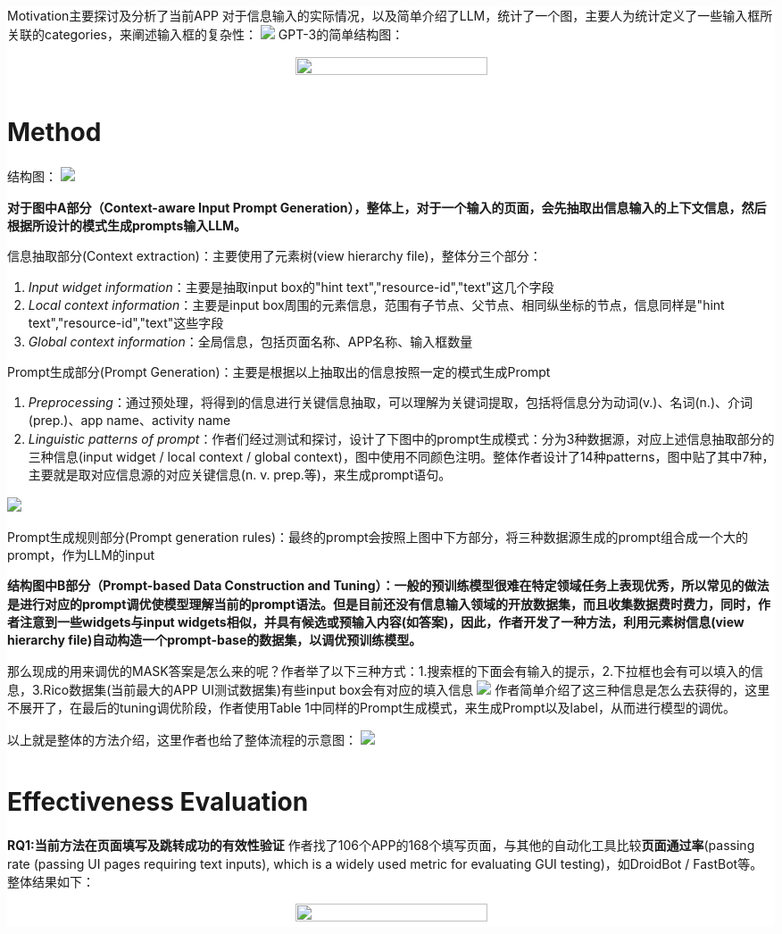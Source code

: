 Motivation主要探讨及分析了当前APP 对于信息输入的实际情况，以及简单介绍了LLM，统计了一个图，主要人为统计定义了一些输入框所关联的categories，来阐述输入框的复杂性：
![](/images/Pasted%20image%2020230214223816.png)
GPT-3的简单结构图：
<center><img src="/images/Pasted%20image%2020230214224130.png" width="50%" height="50%" /></center>



# Method
结构图：
![](/images/Pasted%20image%2020230214224405.png)

**对于图中A部分（Context-aware Input Prompt Generation），整体上，对于一个输入的页面，会先抽取出信息输入的上下文信息，然后根据所设计的模式生成prompts输入LLM。**

信息抽取部分(Context extraction)：主要使用了元素树(view hierarchy file)，整体分三个部分：
1. *Input widget information*：主要是抽取input box的"hint text","resource-id","text"这几个字段
2. *Local context information*：主要是input box周围的元素信息，范围有子节点、父节点、相同纵坐标的节点，信息同样是"hint text","resource-id","text"这些字段
3. *Global context information*：全局信息，包括页面名称、APP名称、输入框数量

Prompt生成部分(Prompt Generation)：主要是根据以上抽取出的信息按照一定的模式生成Prompt
1. *Preprocessing*：通过预处理，将得到的信息进行关键信息抽取，可以理解为关键词提取，包括将信息分为动词(v.)、名词(n.)、介词(prep.)、app name、activity name
2. *Linguistic patterns of prompt*：作者们经过测试和探讨，设计了下图中的prompt生成模式：分为3种数据源，对应上述信息抽取部分的三种信息(input widget / local context / global context)，图中使用不同颜色注明。整体作者设计了14种patterns，图中贴了其中7种，主要就是取对应信息源的对应关键信息(n. v. prep.等)，来生成prompt语句。

![](/images/Pasted%20image%2020230214230505.png)

Prompt生成规则部分(Prompt generation rules)：最终的prompt会按照上图中下方部分，将三种数据源生成的prompt组合成一个大的prompt，作为LLM的input

**结构图中B部分（Prompt-based Data Construction and Tuning）：一般的预训练模型很难在特定领域任务上表现优秀，所以常见的做法是进行对应的prompt调优使模型理解当前的prompt语法。但是目前还没有信息输入领域的开放数据集，而且收集数据费时费力，同时，作者注意到一些widgets与input widgets相似，并具有候选或预输入内容(如答案)，因此，作者开发了一种方法，利用元素树信息(view hierarchy file)自动构造一个prompt-base的数据集，以调优预训练模型。**

那么现成的用来调优的MASK答案是怎么来的呢？作者举了以下三种方式：1.搜索框的下面会有输入的提示，2.下拉框也会有可以填入的信息，3.Rico数据集(当前最大的APP UI测试数据集)有些input box会有对应的填入信息
![](/images/Pasted%20image%2020230214232347.png)
作者简单介绍了这三种信息是怎么去获得的，这里不展开了，在最后的tuning调优阶段，作者使用Table 1中同样的Prompt生成模式，来生成Prompt以及label，从而进行模型的调优。

以上就是整体的方法介绍，这里作者也给了整体流程的示意图：
![](/images/Pasted%20image%2020230214233003.png)


# Effectiveness Evaluation
**RQ1:当前方法在页面填写及跳转成功的有效性验证**
作者找了106个APP的168个填写页面，与其他的自动化工具比较**页面通过率**(passing rate (passing UI pages requiring text inputs), which is a widely used metric for evaluating GUI testing)，如DroidBot / FastBot等。整体结果如下：
<center><img src="/images/Pasted%20image%2020230214234134.png" width="50%" height="50%" /></center>
